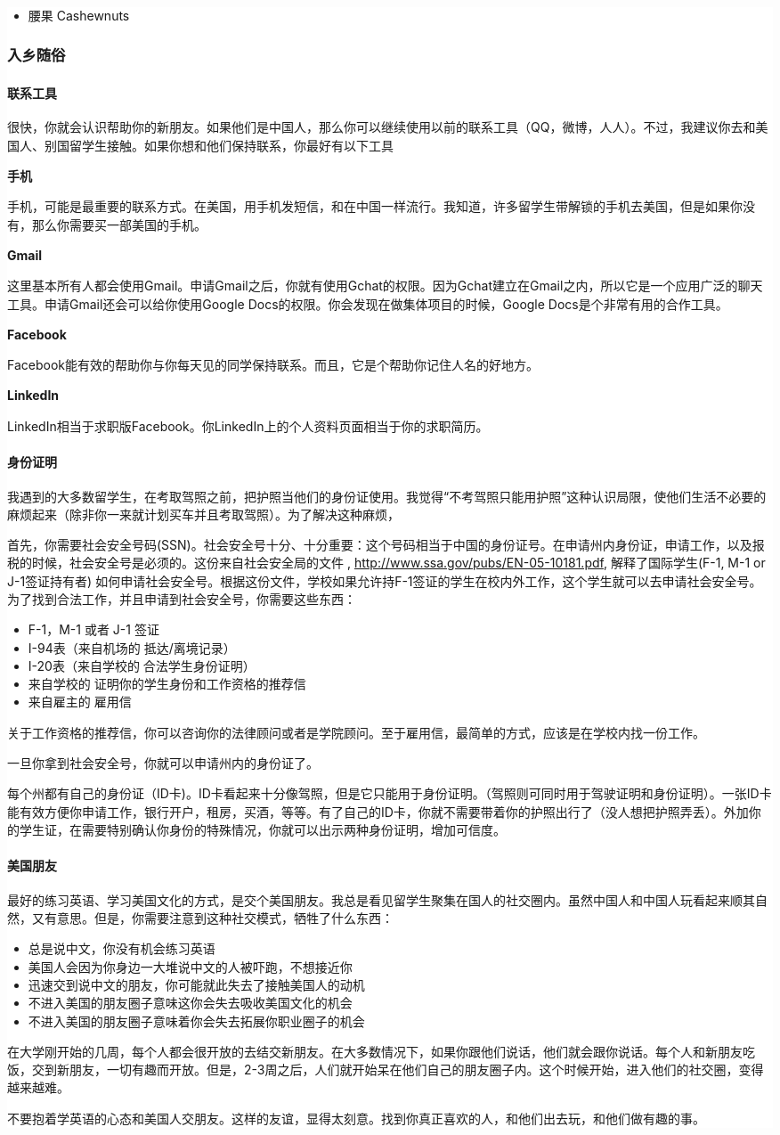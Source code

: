 + 腰果 Cashewnuts

### 入乡随俗

#### 联系工具

很快，你就会认识帮助你的新朋友。如果他们是中国人，那么你可以继续使用以前的联系工具（QQ，微博，人人）。不过，我建议你去和美国人、别国留学生接触。如果你想和他们保持联系，你最好有以下工具

**手机**

手机，可能是最重要的联系方式。在美国，用手机发短信，和在中国一样流行。我知道，许多留学生带解锁的手机去美国，但是如果你没有，那么你需要买一部美国的手机。

**Gmail**

这里基本所有人都会使用Gmail。申请Gmail之后，你就有使用Gchat的权限。因为Gchat建立在Gmail之内，所以它是一个应用广泛的聊天工具。申请Gmail还会可以给你使用Google Docs的权限。你会发现在做集体项目的时候，Google Docs是个非常有用的合作工具。

**Facebook**

Facebook能有效的帮助你与你每天见的同学保持联系。而且，它是个帮助你记住人名的好地方。

**LinkedIn**

LinkedIn相当于求职版Facebook。你LinkedIn上的个人资料页面相当于你的求职简历。

#### 身份证明

我遇到的大多数留学生，在考取驾照之前，把护照当他们的身份证使用。我觉得“不考驾照只能用护照”这种认识局限，使他们生活不必要的麻烦起来（除非你一来就计划买车并且考取驾照）。为了解决这种麻烦，

首先，你需要社会安全号码(SSN)。社会安全号十分、十分重要：这个号码相当于中国的身份证号。在申请州内身份证，申请工作，以及报税的时候，社会安全号是必须的。这份来自社会安全局的文件 , http://www.ssa.gov/pubs/EN-05-10181.pdf, 解释了国际学生(F-1, M-1 or J-1签证持有者) 如何申请社会安全号。根据这份文件，学校如果允许持F-1签证的学生在校内外工作，这个学生就可以去申请社会安全号。为了找到合法工作，并且申请到社会安全号，你需要这些东西：

+ F-1，M-1 或者 J-1 签证
+ I-94表（来自机场的 抵达/离境记录）
+ I-20表（来自学校的 合法学生身份证明）
+ 来自学校的 证明你的学生身份和工作资格的推荐信
+ 来自雇主的 雇用信

关于工作资格的推荐信，你可以咨询你的法律顾问或者是学院顾问。至于雇用信，最简单的方式，应该是在学校内找一份工作。

一旦你拿到社会安全号，你就可以申请州内的身份证了。

每个州都有自己的身份证（ID卡)。ID卡看起来十分像驾照，但是它只能用于身份证明。（驾照则可同时用于驾驶证明和身份证明）。一张ID卡能有效方便你申请工作，银行开户，租房，买酒，等等。有了自己的ID卡，你就不需要带着你的护照出行了（没人想把护照弄丢）。外加你的学生证，在需要特别确认你身份的特殊情况，你就可以出示两种身份证明，增加可信度。

#### 美国朋友

最好的练习英语、学习美国文化的方式，是交个美国朋友。我总是看见留学生聚集在国人的社交圈内。虽然中国人和中国人玩看起来顺其自然，又有意思。但是，你需要注意到这种社交模式，牺牲了什么东西：

+ 总是说中文，你没有机会练习英语
+ 美国人会因为你身边一大堆说中文的人被吓跑，不想接近你
+ 迅速交到说中文的朋友，你可能就此失去了接触美国人的动机
+ 不进入美国的朋友圈子意味这你会失去吸收美国文化的机会
+ 不进入美国的朋友圈子意味着你会失去拓展你职业圈子的机会

在大学刚开始的几周，每个人都会很开放的去结交新朋友。在大多数情况下，如果你跟他们说话，他们就会跟你说话。每个人和新朋友吃饭，交到新朋友，一切有趣而开放。但是，2-3周之后，人们就开始呆在他们自己的朋友圈子内。这个时候开始，进入他们的社交圈，变得越来越难。

不要抱着学英语的心态和美国人交朋友。这样的友谊，显得太刻意。找到你真正喜欢的人，和他们出去玩，和他们做有趣的事。

